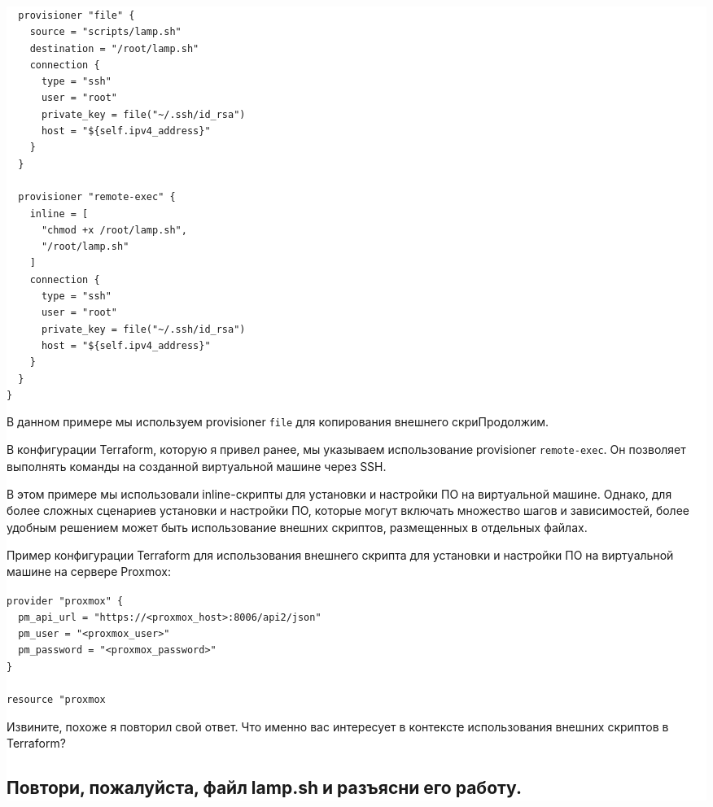 ```hcl
  provisioner "file" {
    source = "scripts/lamp.sh"
    destination = "/root/lamp.sh"
    connection {
      type = "ssh"
      user = "root"
      private_key = file("~/.ssh/id_rsa")
      host = "${self.ipv4_address}"
    }
  }

  provisioner "remote-exec" {
    inline = [
      "chmod +x /root/lamp.sh",
      "/root/lamp.sh"
    ]
    connection {
      type = "ssh"
      user = "root"
      private_key = file("~/.ssh/id_rsa")
      host = "${self.ipv4_address}"
    }
  }
}
```

В данном примере мы используем provisioner `file` для копирования внешнего скриПродолжим.

В конфигурации Terraform, которую я привел ранее, мы указываем использование provisioner `remote-exec`. Он позволяет выполнять команды на созданной виртуальной машине через SSH.

В этом примере мы использовали inline-скрипты для установки и настройки ПО на виртуальной машине. Однако, для более сложных сценариев установки и настройки ПО, которые могут включать множество шагов и зависимостей, более удобным решением может быть использование внешних скриптов, размещенных в отдельных файлах.

Пример конфигурации Terraform для использования внешнего скрипта для установки и настройки ПО на виртуальной машине на сервере Proxmox:

```hcl
provider "proxmox" {
  pm_api_url = "https://<proxmox_host>:8006/api2/json"
  pm_user = "<proxmox_user>"
  pm_password = "<proxmox_password>"
}

resource "proxmox
```

Извините, похоже я повторил свой ответ. Что именно вас интересует в контексте использования внешних скриптов в Terraform?

## Повтори, пожалуйста, файл lamp.sh и разъясни его работу.

